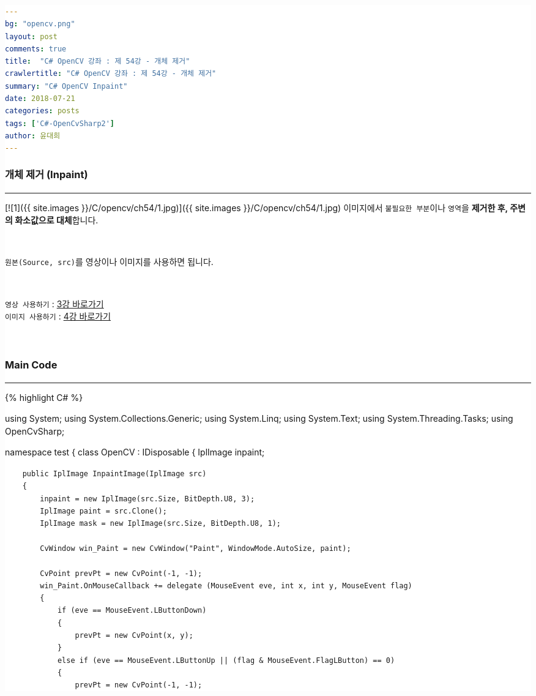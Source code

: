 ```yaml
---
bg: "opencv.png"
layout: post
comments: true
title:  "C# OpenCV 강좌 : 제 54강 - 개체 제거"
crawlertitle: "C# OpenCV 강좌 : 제 54강 - 개체 제거"
summary: "C# OpenCV Inpaint"
date: 2018-07-21
categories: posts
tags: ['C#-OpenCvSharp2']
author: 윤대희
---
```


### 개체 제거 (Inpaint) ###
----------
[![1]({{ site.images }}/C/opencv/ch54/1.jpg)]({{ site.images }}/C/opencv/ch54/1.jpg)
이미지에서 `불필요한 부분`이나 `영역`을 **제거한 후, 주변의 화소값으로 대체**합니다.

<br>

`원본(Source, src)`를 영상이나 이미지를 사용하면 됩니다.

<br>

`영상 사용하기` : [3강 바로가기][3강]
<br>
`이미지 사용하기` : [4강 바로가기][4강]

<br>

### Main Code ###
----------
{% highlight C# %}

using System;
using System.Collections.Generic;
using System.Linq;
using System.Text;
using System.Threading.Tasks;
using OpenCvSharp;

namespace test
{
    class OpenCV : IDisposable
    {
        IplImage inpaint;

        public IplImage InpaintImage(IplImage src)
        {
            inpaint = new IplImage(src.Size, BitDepth.U8, 3);
            IplImage paint = src.Clone();
            IplImage mask = new IplImage(src.Size, BitDepth.U8, 1);

            CvWindow win_Paint = new CvWindow("Paint", WindowMode.AutoSize, paint);

            CvPoint prevPt = new CvPoint(-1, -1);
            win_Paint.OnMouseCallback += delegate (MouseEvent eve, int x, int y, MouseEvent flag)
            {
                if (eve == MouseEvent.LButtonDown)
                {
                    prevPt = new CvPoint(x, y);
                }
                else if (eve == MouseEvent.LButtonUp || (flag & MouseEvent.FlagLButton) == 0)
                {
                    prevPt = new CvPoint(-1, -1);

[3강]: https://076923.github.io/posts/C-opencv-3/
[4강]: https://076923.github.io/posts/C-opencv-4/
[37강]: https://076923.github.io/posts/C-opencv-37/
[53강]: https://076923.github.io/posts/C-opencv-53/